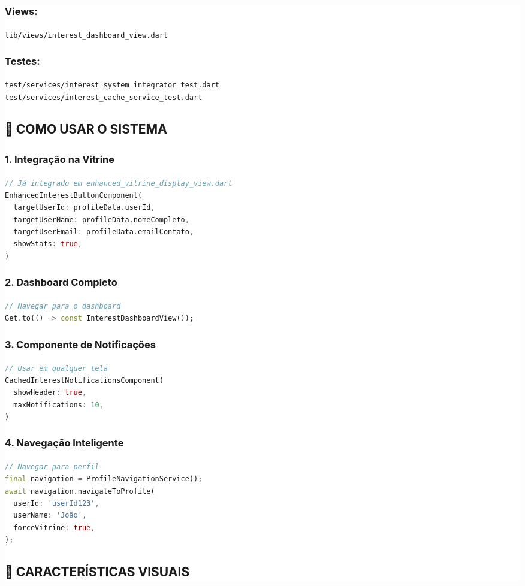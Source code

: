 ### **Views:**
```
lib/views/interest_dashboard_view.dart
```

### **Testes:**
```
test/services/interest_system_integrator_test.dart
test/services/interest_cache_service_test.dart
```

## 🔧 COMO USAR O SISTEMA

### **1. Integração na Vitrine**
```dart
// Já integrado em enhanced_vitrine_display_view.dart
EnhancedInterestButtonComponent(
  targetUserId: profileData.userId,
  targetUserName: profileData.nomeCompleto,
  targetUserEmail: profileData.emailContato,
  showStats: true,
)
```

### **2. Dashboard Completo**
```dart
// Navegar para o dashboard
Get.to(() => const InterestDashboardView());
```

### **3. Componente de Notificações**
```dart
// Usar em qualquer tela
CachedInterestNotificationsComponent(
  showHeader: true,
  maxNotifications: 10,
)
```

### **4. Navegação Inteligente**
```dart
// Navegar para perfil
final navigation = ProfileNavigationService();
await navigation.navigateToProfile(
  userId: 'userId123',
  userName: 'João',
  forceVitrine: true,
);
```

## 🎨 CARACTERÍSTICAS VISUAIS
